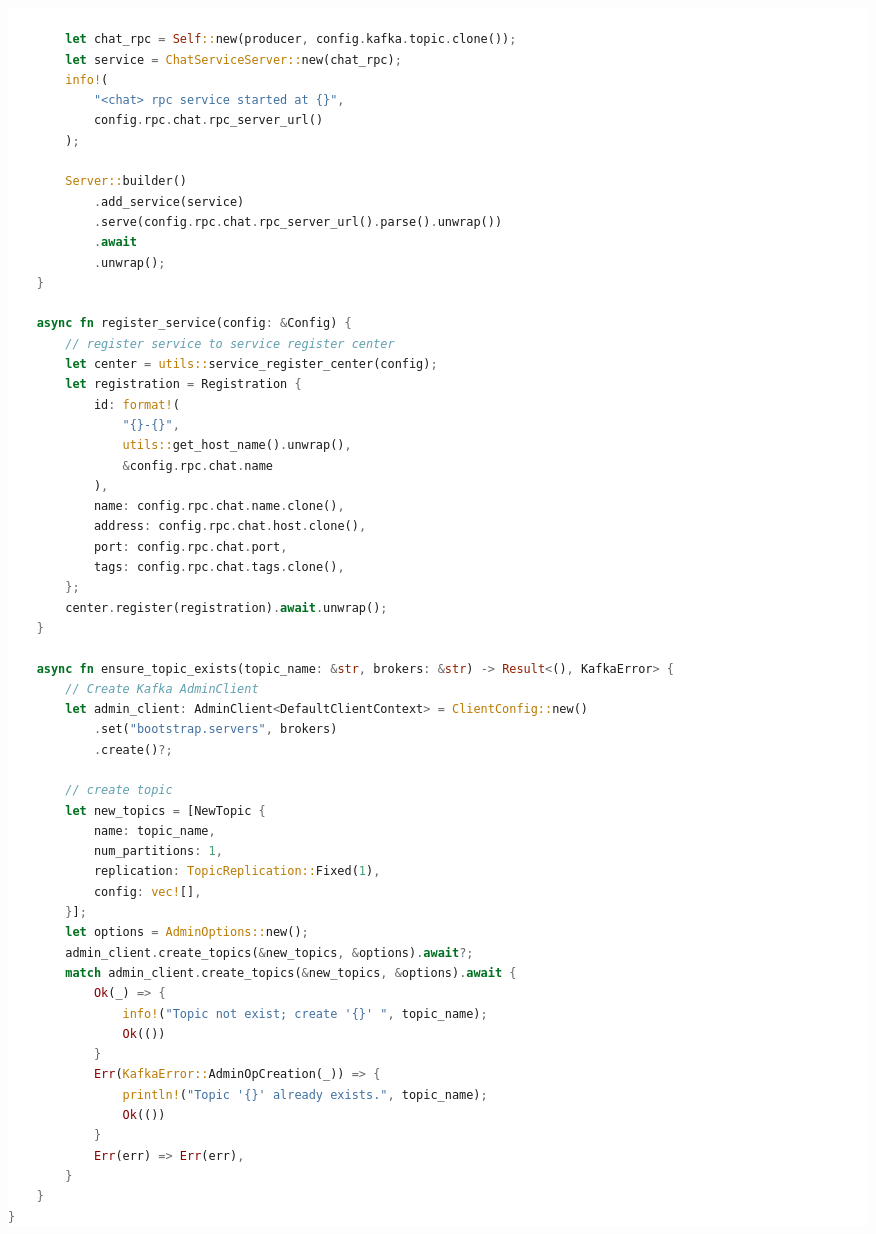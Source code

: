 ```rust

        let chat_rpc = Self::new(producer, config.kafka.topic.clone());
        let service = ChatServiceServer::new(chat_rpc);
        info!(
            "<chat> rpc service started at {}",
            config.rpc.chat.rpc_server_url()
        );

        Server::builder()
            .add_service(service)
            .serve(config.rpc.chat.rpc_server_url().parse().unwrap())
            .await
            .unwrap();
    }

    async fn register_service(config: &Config) {
        // register service to service register center
        let center = utils::service_register_center(config);
        let registration = Registration {
            id: format!(
                "{}-{}",
                utils::get_host_name().unwrap(),
                &config.rpc.chat.name
            ),
            name: config.rpc.chat.name.clone(),
            address: config.rpc.chat.host.clone(),
            port: config.rpc.chat.port,
            tags: config.rpc.chat.tags.clone(),
        };
        center.register(registration).await.unwrap();
    }

    async fn ensure_topic_exists(topic_name: &str, brokers: &str) -> Result<(), KafkaError> {
        // Create Kafka AdminClient
        let admin_client: AdminClient<DefaultClientContext> = ClientConfig::new()
            .set("bootstrap.servers", brokers)
            .create()?;

        // create topic
        let new_topics = [NewTopic {
            name: topic_name,
            num_partitions: 1,
            replication: TopicReplication::Fixed(1),
            config: vec![],
        }];
        let options = AdminOptions::new();
        admin_client.create_topics(&new_topics, &options).await?;
        match admin_client.create_topics(&new_topics, &options).await {
            Ok(_) => {
                info!("Topic not exist; create '{}' ", topic_name);
                Ok(())
            }
            Err(KafkaError::AdminOpCreation(_)) => {
                println!("Topic '{}' already exists.", topic_name);
                Ok(())
            }
            Err(err) => Err(err),
        }
    }
}
```
